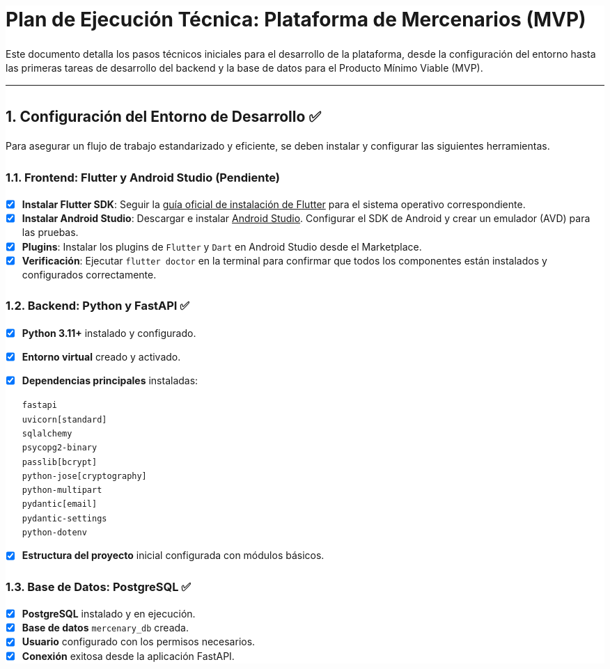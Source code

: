 # **Plan de Ejecución Técnica: Plataforma de Mercenarios (MVP)**

Este documento detalla los pasos técnicos iniciales para el desarrollo de la plataforma, desde la configuración del entorno hasta las primeras tareas de desarrollo del backend y la base de datos para el Producto Mínimo Viable (MVP).

---

## **1. Configuración del Entorno de Desarrollo** ✅

Para asegurar un flujo de trabajo estandarizado y eficiente, se deben instalar y configurar las siguientes herramientas.

### **1.1. Frontend: Flutter y Android Studio**  (Pendiente)

- [X] **Instalar Flutter SDK**: Seguir la [guía oficial de instalación de Flutter](https://flutter.dev/docs/get-started/install) para el sistema operativo correspondiente.
- [X] **Instalar Android Studio**: Descargar e instalar [Android Studio](https://developer.android.com/studio). Configurar el SDK de Android y crear un emulador (AVD) para las pruebas.
- [X] **Plugins**: Instalar los plugins de `Flutter` y `Dart` en Android Studio desde el Marketplace.
- [X] **Verificación**: Ejecutar `flutter doctor` en la terminal para confirmar que todos los componentes están instalados y configurados correctamente.

### **1.2. Backend: Python y FastAPI** ✅

- [x] **Python 3.11+** instalado y configurado.
- [x] **Entorno virtual** creado y activado.
- [x] **Dependencias principales** instaladas:

  ```text
  fastapi
  uvicorn[standard]
  sqlalchemy
  psycopg2-binary
  passlib[bcrypt]
  python-jose[cryptography]
  python-multipart
  pydantic[email]
  pydantic-settings
  python-dotenv
  ```

- [x] **Estructura del proyecto** inicial configurada con módulos básicos.

### **1.3. Base de Datos: PostgreSQL** ✅

- [x] **PostgreSQL** instalado y en ejecución.
- [x] **Base de datos** `mercenary_db` creada.
- [x] **Usuario** configurado con los permisos necesarios.
- [x] **Conexión** exitosa desde la aplicación FastAPI.
